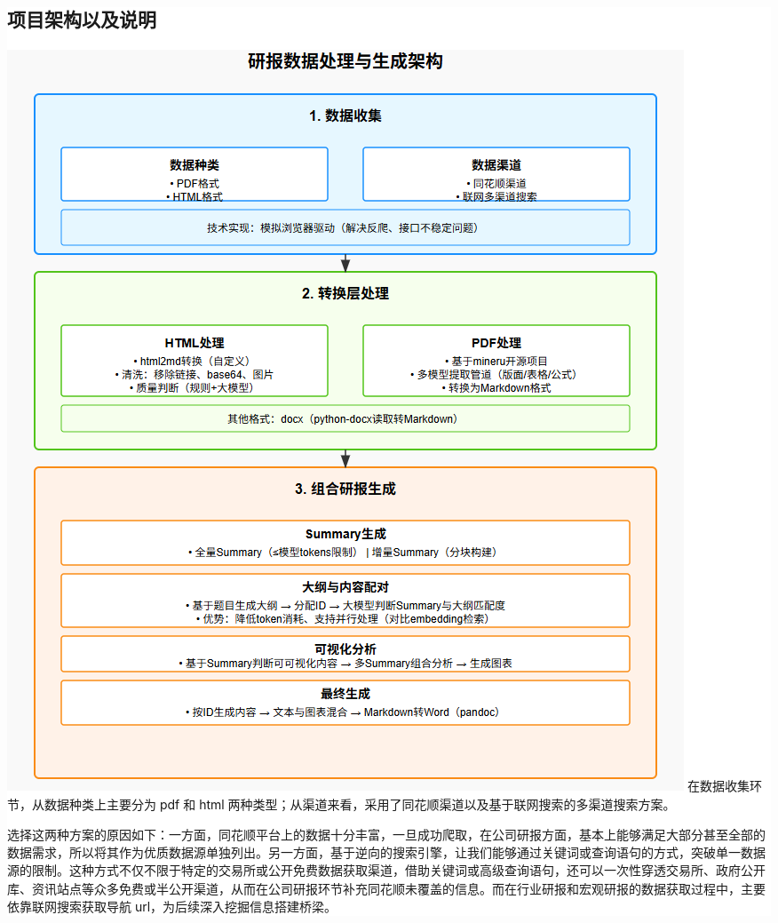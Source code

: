 ## 项目架构以及说明

![架构图](assets/架构图.png)
在数据收集环节，从数据种类上主要分为 pdf 和 html 两种类型；从渠道来看，采用了同花顺渠道以及基于联网搜索的多渠道搜索方案。

选择这两种方案的原因如下：一方面，同花顺平台上的数据十分丰富，一旦成功爬取，在公司研报方面，基本上能够满足大部分甚至全部的数据需求，所以将其作为优质数据源单独列出。另一方面，基于逆向的搜索引擎，让我们能够通过关键词或查询语句的方式，突破单一数据源的限制。这种方式不仅不限于特定的交易所或公开免费数据获取渠道，借助关键词或高级查询语句，还可以一次性穿透交易所、政府公开库、资讯站点等众多免费或半公开渠道，从而在公司研报环节补充同花顺未覆盖的信息。而在行业研报和宏观研报的数据获取过程中，主要依靠联网搜索获取导航 url，为后续深入挖掘信息搭建桥梁。
